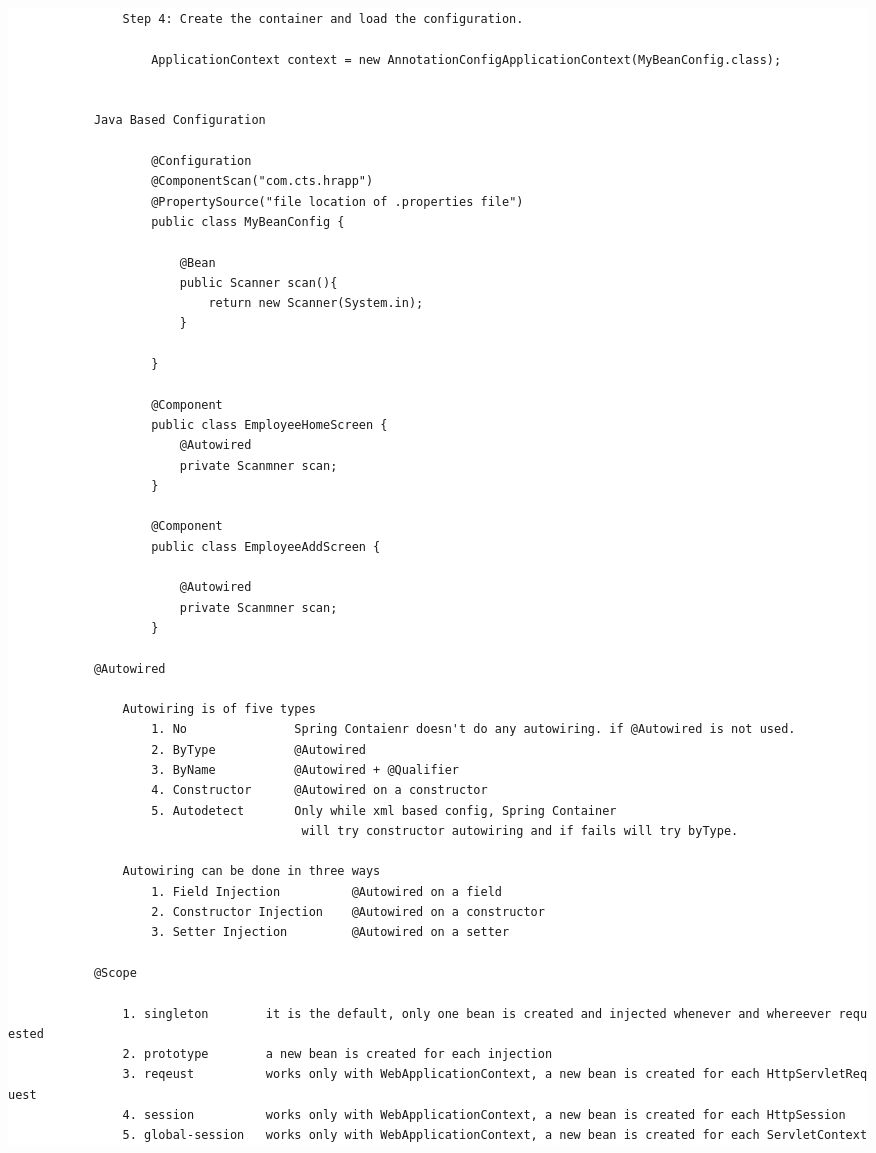                     Step 4: Create the container and load the configuration.

                        ApplicationContext context = new AnnotationConfigApplicationContext(MyBeanConfig.class);


                Java Based Configuration

                        @Configuration
                        @ComponentScan("com.cts.hrapp")
                        @PropertySource("file location of .properties file")
                        public class MyBeanConfig {

                            @Bean
                            public Scanner scan(){
                                return new Scanner(System.in);
                            }

                        }

                        @Component
                        public class EmployeeHomeScreen {
                            @Autowired
                            private Scanmner scan;    
                        }
                        
                        @Component
                        public class EmployeeAddScreen {

                            @Autowired
                            private Scanmner scan;    
                        }

                @Autowired

                    Autowiring is of five types
                        1. No               Spring Contaienr doesn't do any autowiring. if @Autowired is not used.
                        2. ByType           @Autowired
                        3. ByName           @Autowired + @Qualifier
                        4. Constructor      @Autowired on a constructor
                        5. Autodetect       Only while xml based config, Spring Container
                                             will try constructor autowiring and if fails will try byType.

                    Autowiring can be done in three ways
                        1. Field Injection          @Autowired on a field
                        2. Constructor Injection    @Autowired on a constructor
                        3. Setter Injection         @Autowired on a setter

                @Scope

                    1. singleton        it is the default, only one bean is created and injected whenever and whereever requested
                    2. prototype        a new bean is created for each injection
                    3. reqeust          works only with WebApplicationContext, a new bean is created for each HttpServletRequest 
                    4. session          works only with WebApplicationContext, a new bean is created for each HttpSession
                    5. global-session   works only with WebApplicationContext, a new bean is created for each ServletContext
        